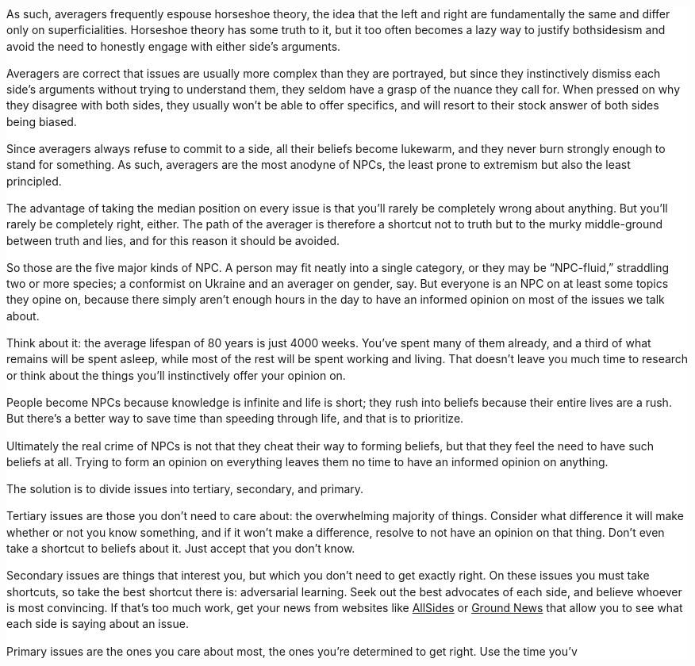 As such, averagers frequently espouse horseshoe theory, the idea that the left and right are fundamentally the same and differ only on superficialities. Horseshoe theory has some truth to it, but it too often becomes a lazy way to justify bothsidesism and avoid the need to honestly engage with either side’s arguments.

Averagers are correct that issues are usually more complex than they are portrayed, but since they instinctively dismiss each side’s arguments without trying to understand them, they seldom have a grasp of the nuance they call for. When pressed on why they disagree with both sides, they usually won’t be able to offer specifics, and will resort to their stock answer of both sides being biased.

Since averagers always refuse to commit to a side, all their beliefs become lukewarm, and they never burn strongly enough to stand for something. As such, averagers are the most anodyne of NPCs, the least prone to extremism but also the least principled.

The advantage of taking the median position on every issue is that you’ll rarely be completely wrong about anything. But you’ll rarely be completely right, either. The path of the averager is therefore a shortcut not to truth but to the murky middle-ground between truth and lies, and for this reason it should be avoided.

So those are the five major kinds of NPC. A person may fit neatly into a single category, or they may be “NPC-fluid,” straddling two or more species; a conformist on Ukraine and an averager on gender, say. But everyone is an NPC on at least some topics they opine on, because there simply aren’t enough hours in the day to have an informed opinion on most of the issues we talk about.

Think about it: the average lifespan of 80 years is just 4000 weeks. You’ve spent many of them already, and a third of what remains will be spent asleep, while most of the rest will be spent working and living. That doesn’t leave you much time to research or think about the things you’ll instinctively offer your opinion on.

People become NPCs because knowledge is infinite and life is short; they rush into beliefs because their entire lives are a rush. But there’s a better way to save time than speeding through life, and that is to prioritize.

Ultimately the real crime of NPCs is not that they cheat their way to forming beliefs, but that they feel the need to have such beliefs at all. Trying to form an opinion on everything leaves them no time to have an informed opinion on anything.

The solution is to divide issues into tertiary, secondary, and primary.

Tertiary issues are those you don’t need to care about: the overwhelming majority of things. Consider what difference it will make whether or not you know something, and if it won’t make a difference, resolve to not have an opinion on that thing. Don’t even take a shortcut to beliefs about it. Just accept that you don’t know.

Secondary issues are things that interest you, but which you don’t need to get exactly right. On these issues you must take shortcuts, so take the best shortcut there is: adversarial learning. Seek out the best advocates of each side, and believe whoever is most convincing. If that’s too much work, get your news from websites like [AllSides](https://www.allsides.com/unbiased-balanced-news) or [Ground News](https://ground.news/) that allow you to see what each side is saying about an issue.

Primary issues are the ones you care about most, the ones you’re determined to get right. Use the time you’v